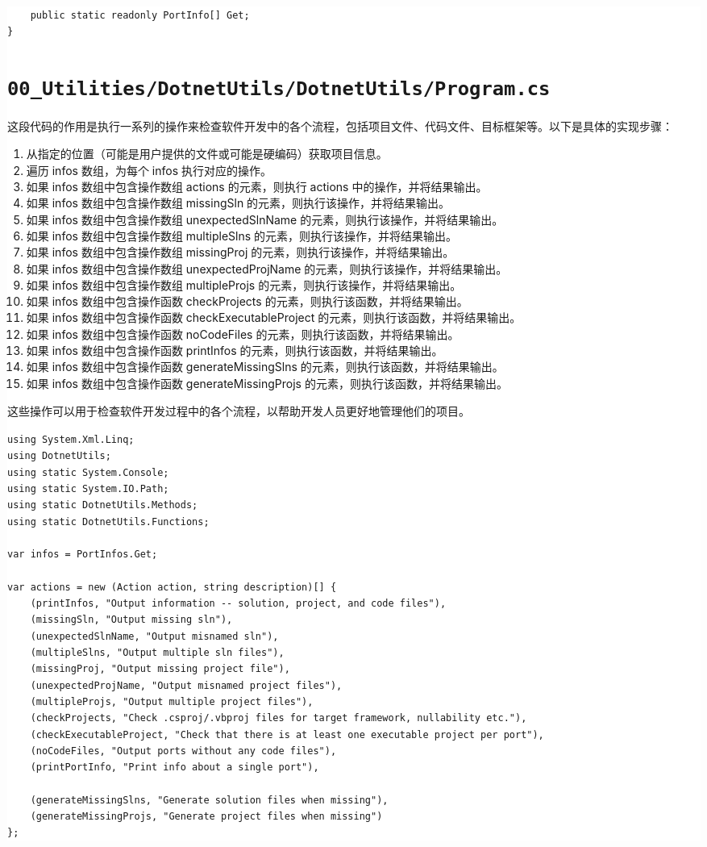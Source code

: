 ```
    public static readonly PortInfo[] Get;
}

```

# `00_Utilities/DotnetUtils/DotnetUtils/Program.cs`

这段代码的作用是执行一系列的操作来检查软件开发中的各个流程，包括项目文件、代码文件、目标框架等。以下是具体的实现步骤：

1. 从指定的位置（可能是用户提供的文件或可能是硬编码）获取项目信息。
2. 遍历 infos 数组，为每个 infos 执行对应的操作。
3. 如果 infos 数组中包含操作数组 actions 的元素，则执行 actions 中的操作，并将结果输出。
4. 如果 infos 数组中包含操作数组 missingSln 的元素，则执行该操作，并将结果输出。
5. 如果 infos 数组中包含操作数组 unexpectedSlnName 的元素，则执行该操作，并将结果输出。
6. 如果 infos 数组中包含操作数组 multipleSlns 的元素，则执行该操作，并将结果输出。
7. 如果 infos 数组中包含操作数组 missingProj 的元素，则执行该操作，并将结果输出。
8. 如果 infos 数组中包含操作数组 unexpectedProjName 的元素，则执行该操作，并将结果输出。
9. 如果 infos 数组中包含操作数组 multipleProjs 的元素，则执行该操作，并将结果输出。
10. 如果 infos 数组中包含操作函数 checkProjects 的元素，则执行该函数，并将结果输出。
11. 如果 infos 数组中包含操作函数 checkExecutableProject 的元素，则执行该函数，并将结果输出。
12. 如果 infos 数组中包含操作函数 noCodeFiles 的元素，则执行该函数，并将结果输出。
13. 如果 infos 数组中包含操作函数 printInfos 的元素，则执行该函数，并将结果输出。
14. 如果 infos 数组中包含操作函数 generateMissingSlns 的元素，则执行该函数，并将结果输出。
15. 如果 infos 数组中包含操作函数 generateMissingProjs 的元素，则执行该函数，并将结果输出。

这些操作可以用于检查软件开发过程中的各个流程，以帮助开发人员更好地管理他们的项目。


```
﻿using System.Xml.Linq;
using DotnetUtils;
using static System.Console;
using static System.IO.Path;
using static DotnetUtils.Methods;
using static DotnetUtils.Functions;

var infos = PortInfos.Get;

var actions = new (Action action, string description)[] {
    (printInfos, "Output information -- solution, project, and code files"),
    (missingSln, "Output missing sln"),
    (unexpectedSlnName, "Output misnamed sln"),
    (multipleSlns, "Output multiple sln files"),
    (missingProj, "Output missing project file"),
    (unexpectedProjName, "Output misnamed project files"),
    (multipleProjs, "Output multiple project files"),
    (checkProjects, "Check .csproj/.vbproj files for target framework, nullability etc."),
    (checkExecutableProject, "Check that there is at least one executable project per port"),
    (noCodeFiles, "Output ports without any code files"),
    (printPortInfo, "Print info about a single port"),

    (generateMissingSlns, "Generate solution files when missing"),
    (generateMissingProjs, "Generate project files when missing")
};

```
